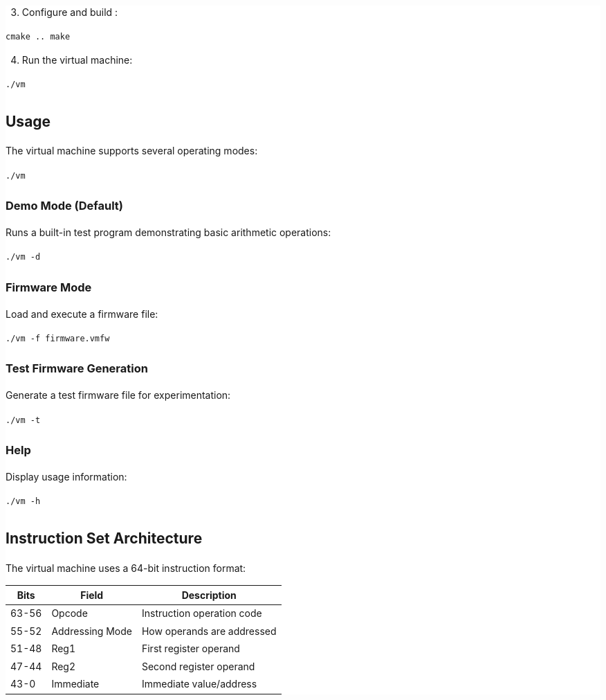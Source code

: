 3. Configure and build :
````
cmake .. make
````

4. Run the virtual machine:
```
./vm
```
## Usage

The virtual machine supports several operating modes:
```
./vm
```

### Demo Mode (Default)
Runs a built-in test program demonstrating basic arithmetic operations:
```
./vm -d
```

### Firmware Mode
Load and execute a firmware file:

```
./vm -f firmware.vmfw
```


### Test Firmware Generation
Generate a test firmware file for experimentation:

```
./vm -t
```


### Help
Display usage information:
```
./vm -h
```


## Instruction Set Architecture

The virtual machine uses a 64-bit instruction format:

| Bits | Field | Description |
|------|-------|-------------|
| 63-56 | Opcode | Instruction operation code |
| 55-52 | Addressing Mode | How operands are addressed |
| 51-48 | Reg1 | First register operand |
| 47-44 | Reg2 | Second register operand |
| 43-0 | Immediate | Immediate value/address |
